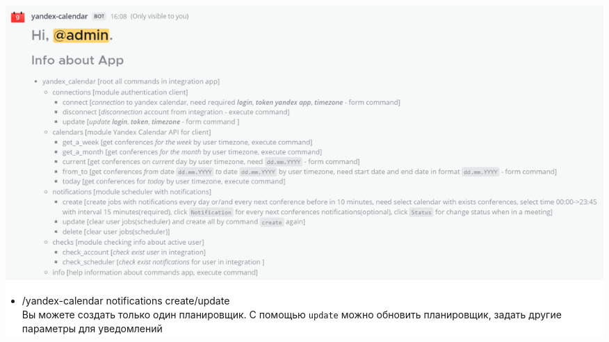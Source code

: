   ![info](imgs/info.PNG)

- /yandex-calendar notifications create/update <br>
  Вы можете создать только один планировщик. С помощью `update` можно обновить планировщик,
  задать другие параметры для уведомлений